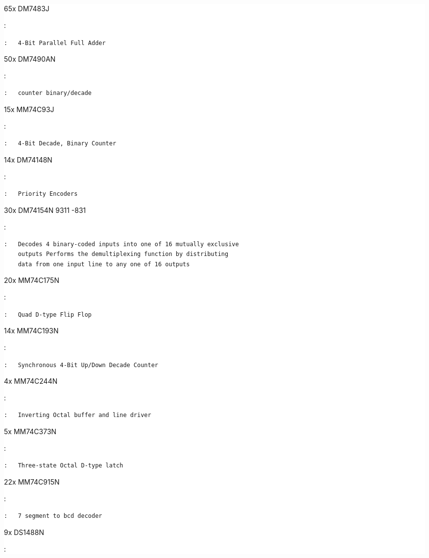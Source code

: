65x DM7483J

:   

    :   4-Bit Parallel Full Adder

50x DM7490AN

:   

    :   counter binary/decade

15x MM74C93J

:   

    :   4-Bit Decade, Binary Counter

14x DM74148N

:   

    :   Priority Encoders

30x DM74154N 9311 -831

:   

    :   Decodes 4 binary-coded inputs into one of 16 mutually exclusive
        outputs Performs the demultiplexing function by distributing
        data from one input line to any one of 16 outputs

20x MM74C175N

:   

    :   Quad D-type Flip Flop

14x MM74C193N

:   

    :   Synchronous 4-Bit Up/Down Decade Counter

4x MM74C244N

:   

    :   Inverting Octal buffer and line driver

5x MM74C373N

:   

    :   Three-state Octal D-type latch

22x MM74C915N

:   

    :   7 segment to bcd decoder

9x DS1488N

:   
